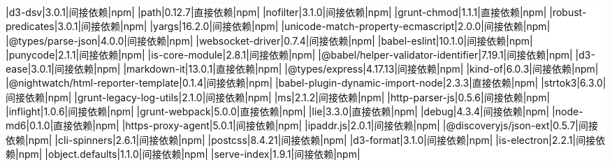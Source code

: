 |d3-dsv|3.0.1|间接依赖|npm|
|path|0.12.7|直接依赖|npm|
|nofilter|3.1.0|间接依赖|npm|
|grunt-chmod|1.1.1|直接依赖|npm|
|robust-predicates|3.0.1|间接依赖|npm|
|yargs|16.2.0|间接依赖|npm|
|unicode-match-property-ecmascript|2.0.0|间接依赖|npm|
|@types/parse-json|4.0.0|间接依赖|npm|
|websocket-driver|0.7.4|间接依赖|npm|
|babel-eslint|10.1.0|间接依赖|npm|
|punycode|2.1.1|间接依赖|npm|
|is-core-module|2.8.1|间接依赖|npm|
|@babel/helper-validator-identifier|7.19.1|间接依赖|npm|
|d3-ease|3.0.1|间接依赖|npm|
|markdown-it|13.0.1|直接依赖|npm|
|@types/express|4.17.13|间接依赖|npm|
|kind-of|6.0.3|间接依赖|npm|
|@nightwatch/html-reporter-template|0.1.4|间接依赖|npm|
|babel-plugin-dynamic-import-node|2.3.3|直接依赖|npm|
|strtok3|6.3.0|间接依赖|npm|
|grunt-legacy-log-utils|2.1.0|间接依赖|npm|
|ms|2.1.2|间接依赖|npm|
|http-parser-js|0.5.6|间接依赖|npm|
|inflight|1.0.6|间接依赖|npm|
|grunt-webpack|5.0.0|直接依赖|npm|
|lie|3.3.0|直接依赖|npm|
|debug|4.3.4|间接依赖|npm|
|node-md6|0.1.0|直接依赖|npm|
|https-proxy-agent|5.0.1|间接依赖|npm|
|ipaddr.js|2.0.1|间接依赖|npm|
|@discoveryjs/json-ext|0.5.7|间接依赖|npm|
|cli-spinners|2.6.1|间接依赖|npm|
|postcss|8.4.21|间接依赖|npm|
|d3-format|3.1.0|间接依赖|npm|
|is-electron|2.2.1|间接依赖|npm|
|object.defaults|1.1.0|间接依赖|npm|
|serve-index|1.9.1|间接依赖|npm|